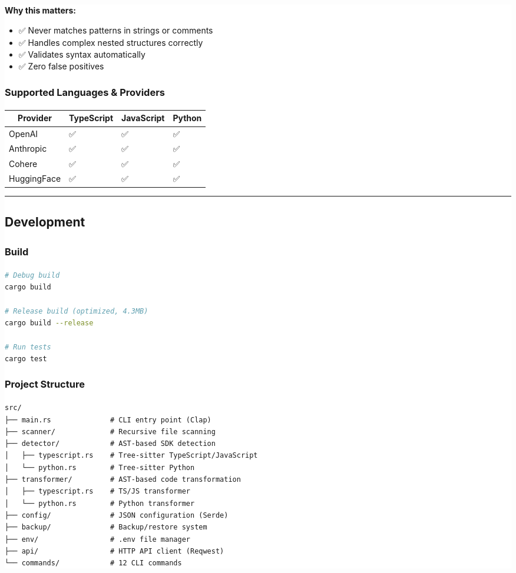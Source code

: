 **Why this matters:**
- ✅ Never matches patterns in strings or comments
- ✅ Handles complex nested structures correctly
- ✅ Validates syntax automatically
- ✅ Zero false positives

### Supported Languages & Providers

| Provider | TypeScript | JavaScript | Python |
|----------|------------|------------|--------|
| OpenAI | ✅ | ✅ | ✅ |
| Anthropic | ✅ | ✅ | ✅ |
| Cohere | ✅ | ✅ | ✅ |
| HuggingFace | ✅ | ✅ | ✅ |

---

## Development

### Build

```bash
# Debug build
cargo build

# Release build (optimized, 4.3MB)
cargo build --release

# Run tests
cargo test
```

### Project Structure

```
src/
├── main.rs              # CLI entry point (Clap)
├── scanner/             # Recursive file scanning
├── detector/            # AST-based SDK detection
│   ├── typescript.rs    # Tree-sitter TypeScript/JavaScript
│   └── python.rs        # Tree-sitter Python
├── transformer/         # AST-based code transformation
│   ├── typescript.rs    # TS/JS transformer
│   └── python.rs        # Python transformer
├── config/              # JSON configuration (Serde)
├── backup/              # Backup/restore system
├── env/                 # .env file manager
├── api/                 # HTTP API client (Reqwest)
└── commands/            # 12 CLI commands
```
